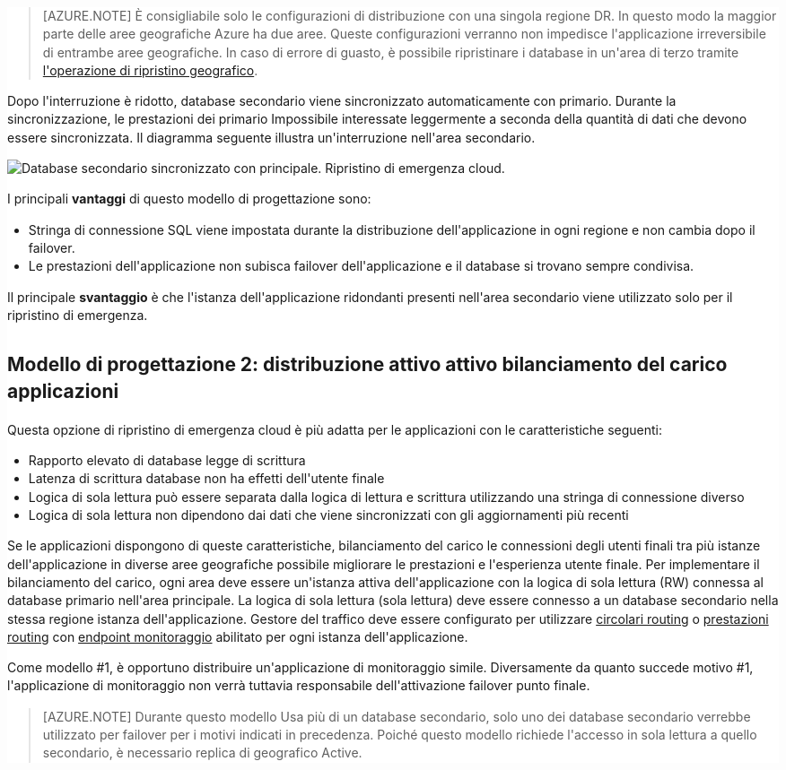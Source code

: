 > [AZURE.NOTE] È consigliabile solo le configurazioni di distribuzione con una singola regione DR. In questo modo la maggior parte delle aree geografiche Azure ha due aree. Queste configurazioni verranno non impedisce l'applicazione irreversibile di entrambe aree geografiche. In caso di errore di guasto, è possibile ripristinare i database in un'area di terzo tramite [l'operazione di ripristino geografico](sql-database-disaster-recovery.md#recovery-using-geo-restore).

Dopo l'interruzione è ridotto, database secondario viene sincronizzato automaticamente con primario. Durante la sincronizzazione, le prestazioni dei primario Impossibile interessate leggermente a seconda della quantità di dati che devono essere sincronizzata. Il diagramma seguente illustra un'interruzione nell'area secondario.

![Database secondario sincronizzato con principale. Ripristino di emergenza cloud.](./media/sql-database-designing-cloud-solutions-for-disaster-recovery/pattern1-3.png)


I principali **vantaggi** di questo modello di progettazione sono:

+ Stringa di connessione SQL viene impostata durante la distribuzione dell'applicazione in ogni regione e non cambia dopo il failover.
+ Le prestazioni dell'applicazione non subisca failover dell'applicazione e il database si trovano sempre condivisa.

Il principale **svantaggio** è che l'istanza dell'applicazione ridondanti presenti nell'area secondario viene utilizzato solo per il ripristino di emergenza.

## <a name="design-pattern-2-active-active-deployment-for-application-load-balancing"></a>Modello di progettazione 2: distribuzione attivo attivo bilanciamento del carico applicazioni
Questa opzione di ripristino di emergenza cloud è più adatta per le applicazioni con le caratteristiche seguenti:

+ Rapporto elevato di database legge di scrittura
+ Latenza di scrittura database non ha effetti dell'utente finale  
+ Logica di sola lettura può essere separata dalla logica di lettura e scrittura utilizzando una stringa di connessione diverso
+ Logica di sola lettura non dipendono dai dati che viene sincronizzati con gli aggiornamenti più recenti  

Se le applicazioni dispongono di queste caratteristiche, bilanciamento del carico le connessioni degli utenti finali tra più istanze dell'applicazione in diverse aree geografiche possibile migliorare le prestazioni e l'esperienza utente finale. Per implementare il bilanciamento del carico, ogni area deve essere un'istanza attiva dell'applicazione con la logica di sola lettura (RW) connessa al database primario nell'area principale. La logica di sola lettura (sola lettura) deve essere connesso a un database secondario nella stessa regione istanza dell'applicazione. Gestore del traffico deve essere configurato per utilizzare [circolari routing](../traffic-manager/traffic-manager-configure-round-robin-routing-method.md) o [prestazioni routing](../traffic-manager/traffic-manager-configure-performance-routing-method.md) con [endpoint monitoraggio](../traffic-manager/traffic-manager-monitoring.md) abilitato per ogni istanza dell'applicazione.

Come modello #1, è opportuno distribuire un'applicazione di monitoraggio simile. Diversamente da quanto succede motivo #1, l'applicazione di monitoraggio non verrà tuttavia responsabile dell'attivazione failover punto finale.

> [AZURE.NOTE] Durante questo modello Usa più di un database secondario, solo uno dei database secondario verrebbe utilizzato per failover per i motivi indicati in precedenza. Poiché questo modello richiede l'accesso in sola lettura a quello secondario, è necessario replica di geografico Active.
